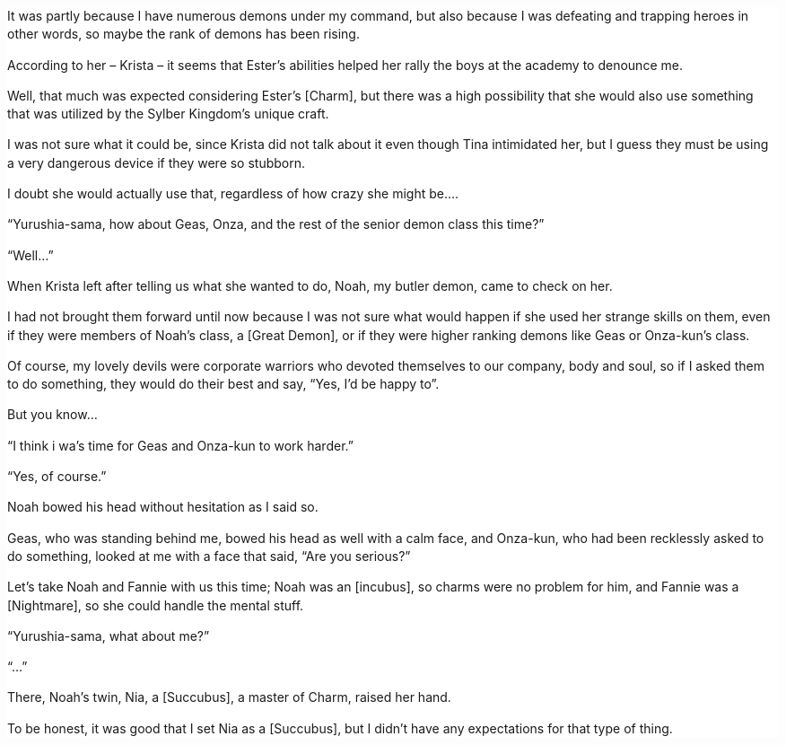 It was partly because I have numerous demons under my command, but also
because I was defeating and trapping heroes in other words, so maybe the
rank of demons has been rising.

According to her – Krista – it seems that Ester’s abilities helped her
rally the boys at the academy to denounce me.

Well, that much was expected considering Ester’s \[Charm\], but there
was a high possibility that she would also use something that was
utilized by the Sylber Kingdom’s unique craft.

I was not sure what it could be, since Krista did not talk about it even
though Tina intimidated her, but I guess they must be using a very
dangerous device if they were so stubborn.

I doubt she would actually use that, regardless of how crazy she might
be….

“Yurushia-sama, how about Geas, Onza, and the rest of the senior demon
class this time?”

“Well…”

When Krista left after telling us what she wanted to do, Noah, my butler
demon, came to check on her.

I had not brought them forward until now because I was not sure what
would happen if she used her strange skills on them, even if they were
members of Noah’s class, a \[Great Demon\], or if they were higher
ranking demons like Geas or Onza-kun’s class.

Of course, my lovely devils were corporate warriors who devoted
themselves to our company, body and soul, so if I asked them to do
something, they would do their best and say, “Yes, I’d be happy to”.

But you know…

“I think i wa’s time for Geas and Onza-kun to work harder.”

“Yes, of course.”

Noah bowed his head without hesitation as I said so.

Geas, who was standing behind me, bowed his head as well with a calm
face, and Onza-kun, who had been recklessly asked to do something,
looked at me with a face that said, “Are you serious?”

Let’s take Noah and Fannie with us this time; Noah was an \[incubus\],
so charms were no problem for him, and Fannie was a \[Nightmare\], so
she could handle the mental stuff.

“Yurushia-sama, what about me?”

“…”

There, Noah’s twin, Nia, a \[Succubus\], a master of Charm, raised her
hand.

To be honest, it was good that I set Nia as a \[Succubus\], but I didn’t
have any expectations for that type of thing.
